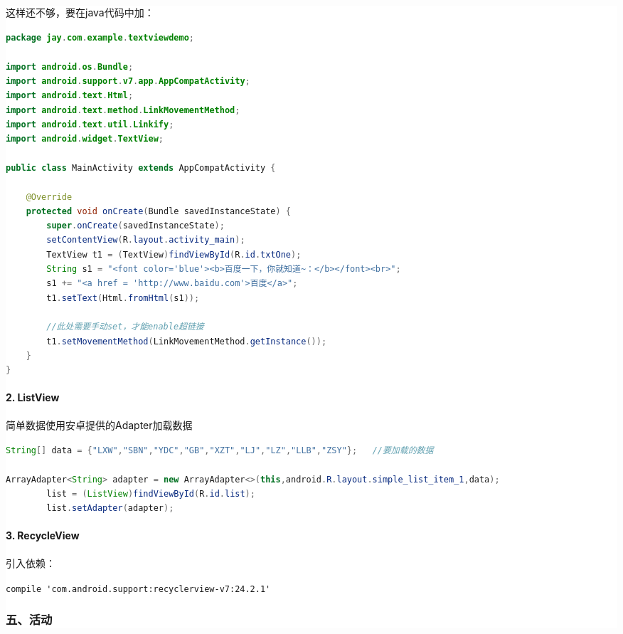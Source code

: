 这样还不够，要在java代码中加：

```java
package jay.com.example.textviewdemo;

import android.os.Bundle;
import android.support.v7.app.AppCompatActivity;
import android.text.Html;
import android.text.method.LinkMovementMethod;
import android.text.util.Linkify;
import android.widget.TextView;

public class MainActivity extends AppCompatActivity {

    @Override
    protected void onCreate(Bundle savedInstanceState) {
        super.onCreate(savedInstanceState);
        setContentView(R.layout.activity_main);
        TextView t1 = (TextView)findViewById(R.id.txtOne);
        String s1 = "<font color='blue'><b>百度一下，你就知道~：</b></font><br>";
        s1 += "<a href = 'http://www.baidu.com'>百度</a>";
        t1.setText(Html.fromHtml(s1));
        
        //此处需要手动set，才能enable超链接
        t1.setMovementMethod(LinkMovementMethod.getInstance());
    }
}
```



#### 2. ListView

简单数据使用安卓提供的Adapter加载数据

```java
String[] data = {"LXW","SBN","YDC","GB","XZT","LJ","LZ","LLB","ZSY"};	//要加载的数据

ArrayAdapter<String> adapter = new ArrayAdapter<>(this,android.R.layout.simple_list_item_1,data);
        list = (ListView)findViewById(R.id.list);
        list.setAdapter(adapter);
```



#### 3. RecycleView

引入依赖：

```txt
compile 'com.android.support:recyclerview-v7:24.2.1'
```





### 五、活动
